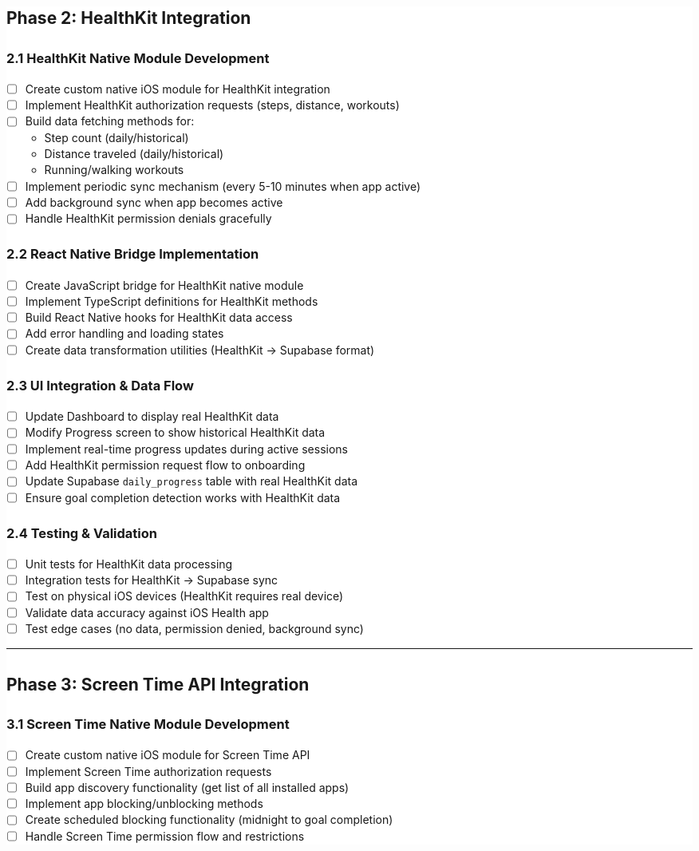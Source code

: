 ## **Phase 2: HealthKit Integration**

### **2.1 HealthKit Native Module Development**

- [ ] Create custom native iOS module for HealthKit integration
- [ ] Implement HealthKit authorization requests (steps, distance, workouts)
- [ ] Build data fetching methods for:
  - Step count (daily/historical)
  - Distance traveled (daily/historical)
  - Running/walking workouts
- [ ] Implement periodic sync mechanism (every 5-10 minutes when app active)
- [ ] Add background sync when app becomes active
- [ ] Handle HealthKit permission denials gracefully

### **2.2 React Native Bridge Implementation**

- [ ] Create JavaScript bridge for HealthKit native module
- [ ] Implement TypeScript definitions for HealthKit methods
- [ ] Build React Native hooks for HealthKit data access
- [ ] Add error handling and loading states
- [ ] Create data transformation utilities (HealthKit → Supabase format)

### **2.3 UI Integration & Data Flow**

- [ ] Update Dashboard to display real HealthKit data
- [ ] Modify Progress screen to show historical HealthKit data
- [ ] Implement real-time progress updates during active sessions
- [ ] Add HealthKit permission request flow to onboarding
- [ ] Update Supabase `daily_progress` table with real HealthKit data
- [ ] Ensure goal completion detection works with HealthKit data

### **2.4 Testing & Validation**

- [ ] Unit tests for HealthKit data processing
- [ ] Integration tests for HealthKit → Supabase sync
- [ ] Test on physical iOS devices (HealthKit requires real device)
- [ ] Validate data accuracy against iOS Health app
- [ ] Test edge cases (no data, permission denied, background sync)

---

## **Phase 3: Screen Time API Integration**

### **3.1 Screen Time Native Module Development**

- [ ] Create custom native iOS module for Screen Time API
- [ ] Implement Screen Time authorization requests
- [ ] Build app discovery functionality (get list of all installed apps)
- [ ] Implement app blocking/unblocking methods
- [ ] Create scheduled blocking functionality (midnight to goal completion)
- [ ] Handle Screen Time permission flow and restrictions
